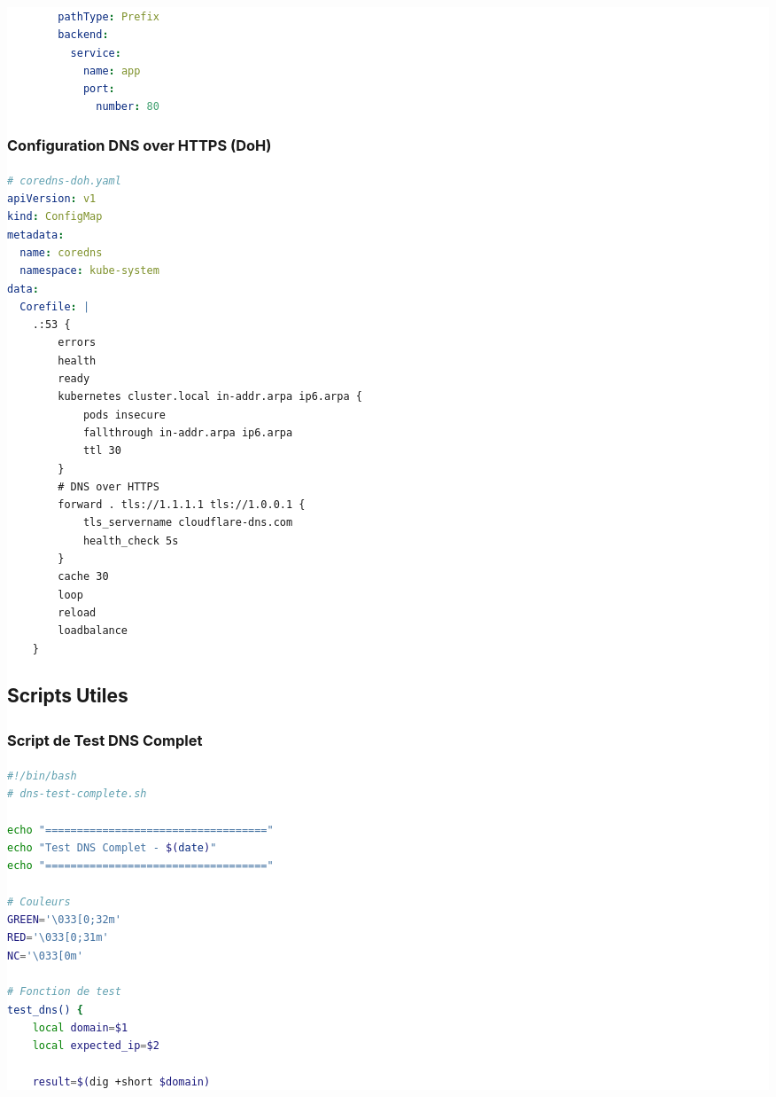 ```yaml
        pathType: Prefix
        backend:
          service:
            name: app
            port:
              number: 80
```

### Configuration DNS over HTTPS (DoH)

```yaml
# coredns-doh.yaml
apiVersion: v1
kind: ConfigMap
metadata:
  name: coredns
  namespace: kube-system
data:
  Corefile: |
    .:53 {
        errors
        health
        ready
        kubernetes cluster.local in-addr.arpa ip6.arpa {
            pods insecure
            fallthrough in-addr.arpa ip6.arpa
            ttl 30
        }
        # DNS over HTTPS
        forward . tls://1.1.1.1 tls://1.0.0.1 {
            tls_servername cloudflare-dns.com
            health_check 5s
        }
        cache 30
        loop
        reload
        loadbalance
    }
```

## Scripts Utiles

### Script de Test DNS Complet

```bash
#!/bin/bash
# dns-test-complete.sh

echo "==================================="
echo "Test DNS Complet - $(date)"
echo "==================================="

# Couleurs
GREEN='\033[0;32m'
RED='\033[0;31m'
NC='\033[0m'

# Fonction de test
test_dns() {
    local domain=$1
    local expected_ip=$2

    result=$(dig +short $domain)
```
